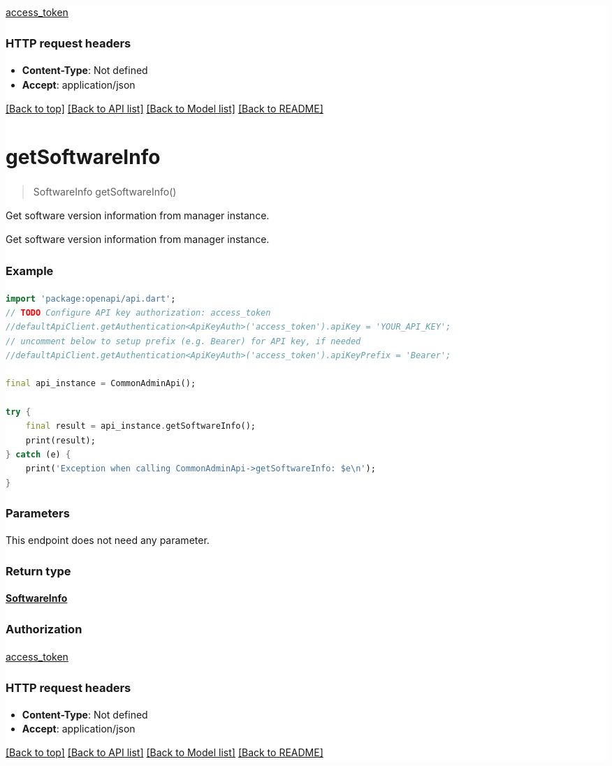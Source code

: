 [access_token](../README.md#access_token)

### HTTP request headers

 - **Content-Type**: Not defined
 - **Accept**: application/json

[[Back to top]](#) [[Back to API list]](../README.md#documentation-for-api-endpoints) [[Back to Model list]](../README.md#documentation-for-models) [[Back to README]](../README.md)

# **getSoftwareInfo**
> SoftwareInfo getSoftwareInfo()

Get software version information from manager instance.

Get software version information from manager instance.

### Example
```dart
import 'package:openapi/api.dart';
// TODO Configure API key authorization: access_token
//defaultApiClient.getAuthentication<ApiKeyAuth>('access_token').apiKey = 'YOUR_API_KEY';
// uncomment below to setup prefix (e.g. Bearer) for API key, if needed
//defaultApiClient.getAuthentication<ApiKeyAuth>('access_token').apiKeyPrefix = 'Bearer';

final api_instance = CommonAdminApi();

try {
    final result = api_instance.getSoftwareInfo();
    print(result);
} catch (e) {
    print('Exception when calling CommonAdminApi->getSoftwareInfo: $e\n');
}
```

### Parameters
This endpoint does not need any parameter.

### Return type

[**SoftwareInfo**](SoftwareInfo.md)

### Authorization

[access_token](../README.md#access_token)

### HTTP request headers

 - **Content-Type**: Not defined
 - **Accept**: application/json

[[Back to top]](#) [[Back to API list]](../README.md#documentation-for-api-endpoints) [[Back to Model list]](../README.md#documentation-for-models) [[Back to README]](../README.md)
